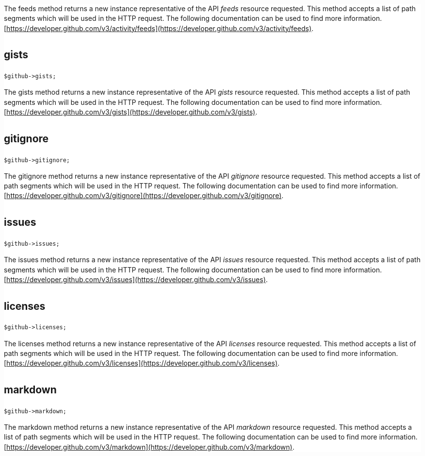 The feeds method returns a new instance representative of the API
_feeds_ resource requested. This method accepts a list of path
segments which will be used in the HTTP request. The following documentation
can be used to find more information. [https://developer.github.com/v3/activity/feeds](https://developer.github.com/v3/activity/feeds).

## gists

    $github->gists;

The gists method returns a new instance representative of the API
_gists_ resource requested. This method accepts a list of path
segments which will be used in the HTTP request. The following documentation
can be used to find more information. [https://developer.github.com/v3/gists](https://developer.github.com/v3/gists).

## gitignore

    $github->gitignore;

The gitignore method returns a new instance representative of the API
_gitignore_ resource requested. This method accepts a list of path
segments which will be used in the HTTP request. The following documentation
can be used to find more information. [https://developer.github.com/v3/gitignore](https://developer.github.com/v3/gitignore).

## issues

    $github->issues;

The issues method returns a new instance representative of the API
_issues_ resource requested. This method accepts a list of path
segments which will be used in the HTTP request. The following documentation
can be used to find more information. [https://developer.github.com/v3/issues](https://developer.github.com/v3/issues).

## licenses

    $github->licenses;

The licenses method returns a new instance representative of the API
_licenses_ resource requested. This method accepts a list of path
segments which will be used in the HTTP request. The following documentation
can be used to find more information. [https://developer.github.com/v3/licenses](https://developer.github.com/v3/licenses).

## markdown

    $github->markdown;

The markdown method returns a new instance representative of the API
_markdown_ resource requested. This method accepts a list of path
segments which will be used in the HTTP request. The following documentation
can be used to find more information. [https://developer.github.com/v3/markdown](https://developer.github.com/v3/markdown).
